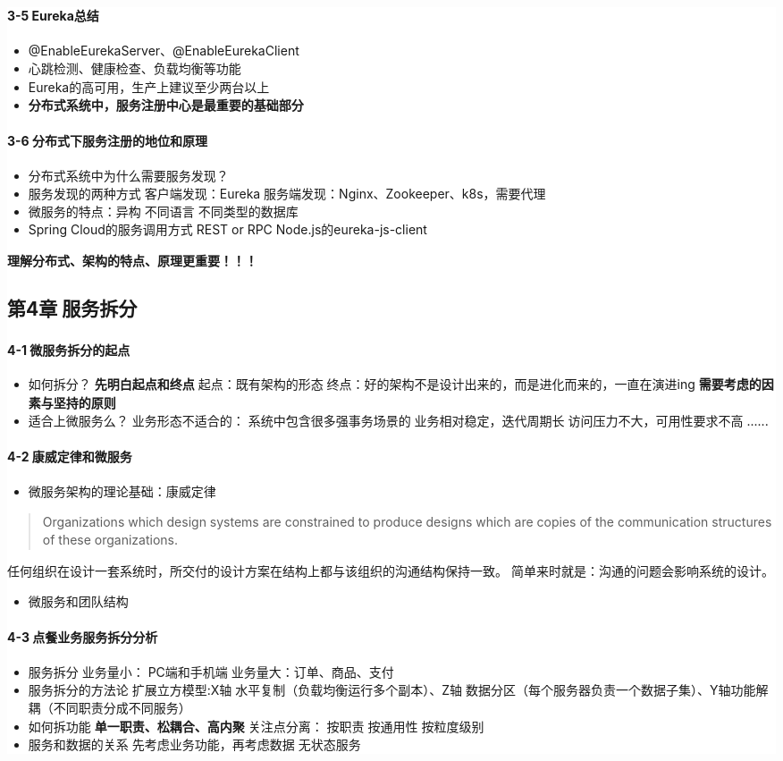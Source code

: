 #### 3-5 Eureka总结
- @EnableEurekaServer、@EnableEurekaClient
- 心跳检测、健康检查、负载均衡等功能
- Eureka的高可用，生产上建议至少两台以上
- **分布式系统中，服务注册中心是最重要的基础部分**

#### 3-6 分布式下服务注册的地位和原理
- 分布式系统中为什么需要服务发现？
- 服务发现的两种方式
客户端发现：Eureka
服务端发现：Nginx、Zookeeper、k8s，需要代理
- 微服务的特点：异构
不同语言
不同类型的数据库
- Spring Cloud的服务调用方式
REST or RPC
Node.js的eureka-js-client

**理解分布式、架构的特点、原理更重要！！！**

## 第4章 服务拆分
#### 4-1 微服务拆分的起点
- 如何拆分？
**先明白起点和终点**
起点：既有架构的形态
终点：好的架构不是设计出来的，而是进化而来的，一直在演进ing
**需要考虑的因素与坚持的原则**
- 适合上微服务么？
业务形态不适合的：
系统中包含很多强事务场景的
业务相对稳定，迭代周期长
访问压力不大，可用性要求不高
......

#### 4-2 康威定律和微服务
- 微服务架构的理论基础：康威定律
>Organizations which design systems are constrained to produce designs which are copies of the communication structures of these organizations. 

任何组织在设计一套系统时，所交付的设计方案在结构上都与该组织的沟通结构保持一致。
简单来时就是：沟通的问题会影响系统的设计。
- 微服务和团队结构

#### 4-3 点餐业务服务拆分分析
- 服务拆分
业务量小： PC端和手机端
业务量大：订单、商品、支付
- 服务拆分的方法论
扩展立方模型:X轴 水平复制（负载均衡运行多个副本）、Z轴 数据分区（每个服务器负责一个数据子集）、Y轴功能解耦（不同职责分成不同服务）
- 如何拆功能
**单一职责、松耦合、高内聚**
关注点分离： 按职责 按通用性 按粒度级别
- 服务和数据的关系
先考虑业务功能，再考虑数据
无状态服务

